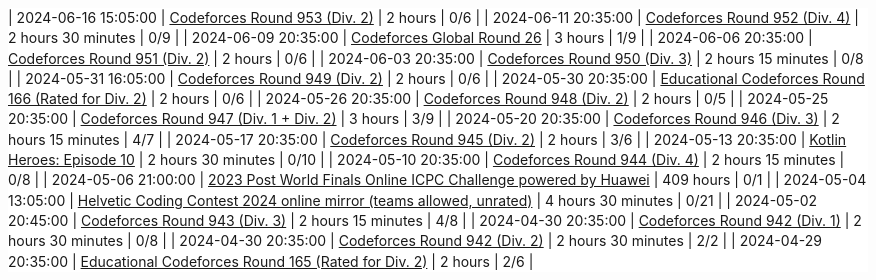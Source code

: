 | 2024-06-16 15:05:00 | [Codeforces Round 953 (Div. 2)](<With_rating/1978/Codeforces_Round_953_(Div._2).md>)                                                                                                                                                                       | 2 hours            | 0/6          |
| 2024-06-11 20:35:00 | [Codeforces Round 952 (Div. 4)](<With_rating/1985/Codeforces_Round_952_(Div._4).md>)                                                                                                                                                                       | 2 hours 30 minutes | 0/9          |
| 2024-06-09 20:35:00 | [Codeforces Global Round 26](With_rating/1984/Codeforces_Global_Round_26.md)                                                                                                                                                                               | 3 hours            | 1/9          |
| 2024-06-06 20:35:00 | [Codeforces Round 951 (Div. 2)](<With_rating/1979/Codeforces_Round_951_(Div._2).md>)                                                                                                                                                                       | 2 hours            | 0/6          |
| 2024-06-03 20:35:00 | [Codeforces Round 950 (Div. 3)](<With_rating/1980/Codeforces_Round_950_(Div._3).md>)                                                                                                                                                                       | 2 hours 15 minutes | 0/8          |
| 2024-05-31 16:05:00 | [Codeforces Round 949 (Div. 2)](<With_rating/1981/Codeforces_Round_949_(Div._2).md>)                                                                                                                                                                       | 2 hours            | 0/6          |
| 2024-05-30 20:35:00 | [Educational Codeforces Round 166 (Rated for Div. 2)](<With_rating/1976/Educational_Codeforces_Round_166_(Rated_for_Div._2).md>)                                                                                                                           | 2 hours            | 0/6          |
| 2024-05-26 20:35:00 | [Codeforces Round 948 (Div. 2)](<With_rating/1977/Codeforces_Round_948_(Div._2).md>)                                                                                                                                                                       | 2 hours            | 0/5          |
| 2024-05-25 20:35:00 | [Codeforces Round 947 (Div. 1 + Div. 2)](<With_rating/1975/Codeforces_Round_947_(Div._1_+_Div._2).md>)                                                                                                                                                     | 3 hours            | 3/9          |
| 2024-05-20 20:35:00 | [Codeforces Round 946 (Div. 3)](<With_rating/1974/Codeforces_Round_946_(Div._3).md>)                                                                                                                                                                       | 2 hours 15 minutes | 4/7          |
| 2024-05-17 20:35:00 | [Codeforces Round 945 (Div. 2)](<With_rating/1973/Codeforces_Round_945_(Div._2).md>)                                                                                                                                                                       | 2 hours            | 3/6          |
| 2024-05-13 20:35:00 | [Kotlin Heroes: Episode 10](With_rating/1958/Kotlin_Heroes:_Episode_10.md)                                                                                                                                                                                 | 2 hours 30 minutes | 0/10         |
| 2024-05-10 20:35:00 | [Codeforces Round 944 (Div. 4)](<With_rating/1971/Codeforces_Round_944_(Div._4).md>)                                                                                                                                                                       | 2 hours 15 minutes | 0/8          |
| 2024-05-06 21:00:00 | [2023 Post World Finals Online ICPC Challenge powered by Huawei](Without_rating/1953/2023_Post_World_Finals_Online_ICPC_Challenge_powered_by_Huawei.md)                                                                                                    | 409 hours          | 0/1          |
| 2024-05-04 13:05:00 | [Helvetic Coding Contest 2024 online mirror (teams allowed, unrated)](<With_rating/1970/Helvetic_Coding_Contest_2024_online_mirror_(teams_allowed,_unrated).md>)                                                                                           | 4 hours 30 minutes | 0/21         |
| 2024-05-02 20:45:00 | [Codeforces Round 943 (Div. 3)](<With_rating/1968/Codeforces_Round_943_(Div._3).md>)                                                                                                                                                                       | 2 hours 15 minutes | 4/8          |
| 2024-04-30 20:35:00 | [Codeforces Round 942 (Div. 1)](<With_rating/1967/Codeforces_Round_942_(Div._1).md>)                                                                                                                                                                       | 2 hours 30 minutes | 0/8          |
| 2024-04-30 20:35:00 | [Codeforces Round 942 (Div. 2)](<With_rating/1972/Codeforces_Round_942_(Div._2).md>)                                                                                                                                                                       | 2 hours 30 minutes | 2/2          |
| 2024-04-29 20:35:00 | [Educational Codeforces Round 165 (Rated for Div. 2)](<With_rating/1969/Educational_Codeforces_Round_165_(Rated_for_Div._2).md>)                                                                                                                           | 2 hours            | 2/6          |